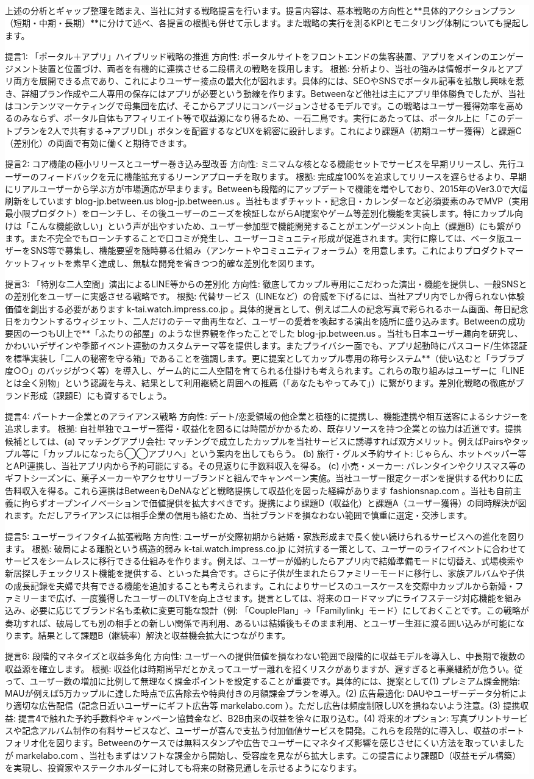 上述の分析とギャップ整理を踏まえ、当社に対する戦略提言を行います。提言内容は、基本戦略の方向性と**具体的アクションプラン（短期・中期・長期）**に分けて述べ、各提言の根拠も併せて示します。また戦略の実行を測るKPIとモニタリング体制についても提起します。

提言1: 「ポータル＋アプリ」ハイブリッド戦略の推進
方向性: ポータルサイトをフロントエンドの集客装置、アプリをメインのエンゲージメント装置と位置づけ、両者を有機的に連携させる二段構えの戦略を採用します。
根拠: 分析より、当社の強みは情報ポータルとアプリ両方を展開できる点であり、これによりユーザー接点の最大化が図れます。具体的には、SEOやSNSでポータル記事を拡散し興味を惹き、詳細プラン作成や二人専用の保存にはアプリが必要という動線を作ります。Betweenなど他社は主にアプリ単体勝負でしたが、当社はコンテンツマーケティングで母集団を広げ、そこからアプリにコンバージョンさせるモデルです。この戦略はユーザー獲得効率を高めるのみならず、ポータル自体もアフィリエイト等で収益源になり得るため、一石二鳥です。実行にあたっては、ポータル上に「このデートプランを2人で共有する→アプリDL」ボタンを配置するなどUXを綿密に設計します。これにより課題A（初期ユーザー獲得）と課題C（差別化）の両面で有効に働くと期待できます。

提言2: コア機能の極小リリースとユーザー巻き込み型改善
方向性: ミニマムな核となる機能セットでサービスを早期リリースし、先行ユーザーのフィードバックを元に機能拡充するリーンアプローチを取ります。
根拠: 完成度100%を追求してリリースを遅らせるより、早期にリアルユーザーから学ぶ方が市場適応が早まります。Betweenも段階的にアップデートで機能を増やしており、2015年のVer3.0で大幅刷新をしています
blog-jp.between.us
blog-jp.between.us
。当社もまずチャット・記念日・カレンダーなど必須要素のみでMVP（実用最小限プロダクト）をローンチし、その後ユーザーのニーズを検証しながらAI提案やゲーム等差別化機能を実装します。特にカップル向けは「こんな機能欲しい」という声が出やすいため、ユーザー参加型で機能開発することがエンゲージメント向上（課題B）にも繋がります。また不完全でもローンチすることで口コミが発生し、ユーザーコミュニティ形成が促進されます。実行に際しては、ベータ版ユーザーをSNS等で募集し、機能要望を随時募る仕組み（アンケートやコミュニティフォーラム）を用意します。これによりプロダクトマーケットフィットを素早く達成し、無駄な開発を省きつつ的確な差別化を図ります。

提言3: 「特別な二人空間」演出によるLINE等からの差別化
方向性: 徹底してカップル専用にこだわった演出・機能を提供し、一般SNSとの差別化をユーザーに実感させる戦略です。
根拠: 代替サービス（LINEなど）の脅威を下げるには、当社アプリ内でしか得られない体験価値を創出する必要があります
k-tai.watch.impress.co.jp
。具体的提言として、例えば二人の記念写真で彩られるホーム画面、毎日記念日をカウントするウィジェット、二人だけのテーマ曲再生など、ユーザーの愛着を喚起する演出を随所に盛り込みます。Betweenの成功要因の一つもUI上で**「ふたりの部屋」のような世界観を作ったことでした
blog-jp.between.us
。当社も日本ユーザー趣向を研究し、かわいいデザインや季節イベント連動のカスタムテーマ等を提供します。またプライバシー面でも、アプリ起動時にパスコード/生体認証を標準実装し「二人の秘密を守る箱」であることを強調します。更に提案としてカップル専用の称号システム**（使い込むと「ラブラブ度○○」のバッジがつく等）を導入し、ゲーム的に二人空間を育てられる仕掛けも考えられます。これらの取り組みはユーザーに「LINEとは全く別物」という認識を与え、結果として利用継続と周囲への推薦（「あなたもやってみて」）に繋がります。差別化戦略の徹底がブランド形成（課題E）にも資するでしょう。

提言4: パートナー企業とのアライアンス戦略
方向性: デート/恋愛領域の他企業と積極的に提携し、機能連携や相互送客によるシナジーを追求します。
根拠: 自社単独でユーザー獲得・収益化を図るには時間がかかるため、既存リソースを持つ企業との協力は近道です。提携候補としては、(a) マッチングアプリ会社: マッチングで成立したカップルを当社サービスに誘導すれば双方メリット。例えばPairsやタップル等に「カップルになったら◯◯アプリへ」という案内を出してもらう。 (b) 旅行・グルメ予約サイト: じゃらん、ホットペッパー等とAPI連携し、当社アプリ内から予約可能にする。その見返りに手数料収入を得る。 (c) 小売・メーカー: バレンタインやクリスマス等のギフトシーズンに、菓子メーカーやアクセサリーブランドと組んでキャンペーン実施。当社ユーザー限定クーポンを提供する代わりに広告料収入を得る。これら連携はBetweenもDeNAなどと戦略提携して収益化を図った経緯があります
fashionsnap.com
。当社も自前主義に拘らずオープンイノベーションで価値提供を拡大すべきです。提携により課題D（収益化）と課題A（ユーザー獲得）の同時解決が図れます。ただしアライアンスには相手企業の信用も絡むため、当社ブランドを損なわない範囲で慎重に選定・交渉します。

提言5: ユーザーライフタイム拡張戦略
方向性: ユーザーが交際初期から結婚・家族形成まで長く使い続けられるサービスへの進化を図ります。
根拠: 破局による離脱という構造的弱み
k-tai.watch.impress.co.jp
に対抗する一策として、ユーザーのライフイベントに合わせてサービスをシームレスに移行できる仕組みを作ります。例えば、ユーザーが婚約したらアプリ内で結婚準備モードに切替え、式場検索や新居探しチェックリスト機能を提供する、といった具合です。さらに子供が生まれたらファミリーモードに移行し、家族アルバムや子供の成長記録を夫婦で共有できる機能を追加することも考えられます。これによりサービスのユースケースを交際中カップルから新婚・ファミリーまで広げ、一度獲得したユーザーのLTVを向上させます。提言としては、将来のロードマップにライフステージ対応機能を組み込み、必要に応じてブランド名も柔軟に変更可能な設計（例: 「CouplePlan」→「Familylink」モード）にしておくことです。この戦略が奏功すれば、破局しても別の相手との新しい関係で再利用、あるいは結婚後もそのまま利用、とユーザー生涯に渡る囲い込みが可能になります。結果として課題B（継続率）解決と収益機会拡大につながります。

提言6: 段階的マネタイズと収益多角化
方向性: ユーザーへの提供価値を損なわない範囲で段階的に収益モデルを導入し、中長期で複数の収益源を確立します。
根拠: 収益化は時期尚早だとかえってユーザー離れを招くリスクがありますが、遅すぎると事業継続が危うい。従って、ユーザー数の増加に比例して無理なく課金ポイントを設定することが重要です。具体的には、提案として(1) プレミアム課金開始: MAUが例えば5万カップルに達した時点で広告除去や特典付きの月額課金プランを導入。(2) 広告最適化: DAUやユーザーデータ分析により適切な広告配信（記念日近いユーザーにギフト広告等
markelabo.com
）。ただし広告は頻度制限しUXを損ねないよう注意。(3) 提携収益: 提言4で触れた予約手数料やキャンペーン協賛金など、B2B由来の収益を徐々に取り込む。(4) 将来的オプション: 写真プリントサービスや記念アルバム制作の有料サービスなど、ユーザーが喜んで支払う付加価値サービスを開発。これらを段階的に導入し、収益のポートフォリオ化を図ります。Betweenのケースでは無料スタンプや広告でユーザーにマネタイズ影響を感じさせにくい方法を取っていましたが
markelabo.com
、当社もまずはソフトな課金から開始し、受容度を見ながら拡大します。この提言により課題D（収益モデル構築）を実現し、投資家やステークホルダーに対しても将来の財務見通しを示せるようになります。
